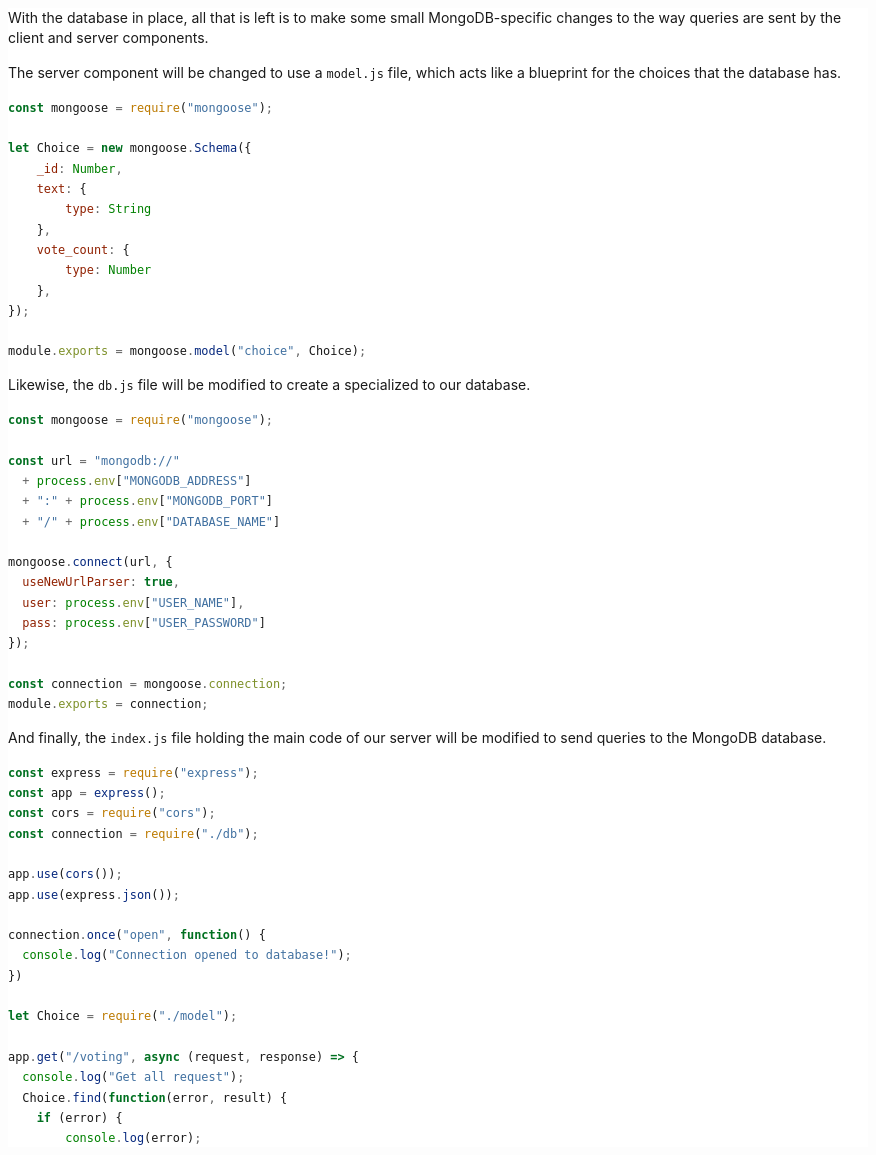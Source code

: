```bash
```

With the database in place, all that is left is to make some small MongoDB-specific changes to the way queries are sent by the client and server components.

The server component will be changed to use a `model.js` file, which acts like a blueprint for the choices that the database has.

```javascript
const mongoose = require("mongoose");

let Choice = new mongoose.Schema({
    _id: Number,
    text: {
        type: String
    },
    vote_count: {
        type: Number
    },
});

module.exports = mongoose.model("choice", Choice);
```

Likewise, the `db.js` file will be modified to create a specialized to our database.

```javascript
const mongoose = require("mongoose");

const url = "mongodb://"
  + process.env["MONGODB_ADDRESS"]
  + ":" + process.env["MONGODB_PORT"]
  + "/" + process.env["DATABASE_NAME"]

mongoose.connect(url, {
  useNewUrlParser: true,
  user: process.env["USER_NAME"],
  pass: process.env["USER_PASSWORD"]
});

const connection = mongoose.connection;
module.exports = connection;
```

And finally, the `index.js` file holding the main code of our server will be modified to send queries to the MongoDB database.

```javascript
const express = require("express");
const app = express();
const cors = require("cors");
const connection = require("./db");

app.use(cors());
app.use(express.json());

connection.once("open", function() {
  console.log("Connection opened to database!");
})

let Choice = require("./model");

app.get("/voting", async (request, response) => {
  console.log("Get all request");
  Choice.find(function(error, result) {
    if (error) {
        console.log(error);
```